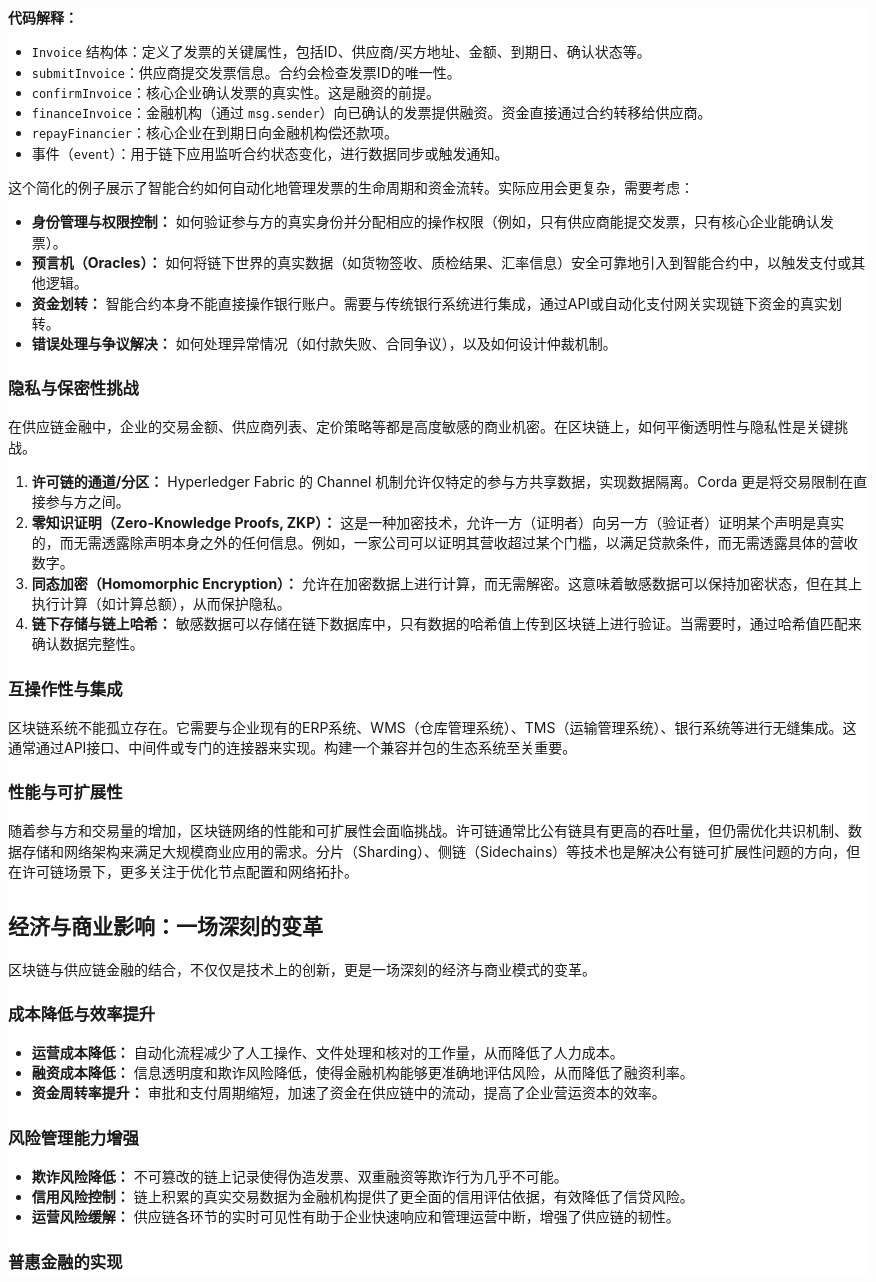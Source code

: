 **代码解释：**

*   `Invoice` 结构体：定义了发票的关键属性，包括ID、供应商/买方地址、金额、到期日、确认状态等。
*   `submitInvoice`：供应商提交发票信息。合约会检查发票ID的唯一性。
*   `confirmInvoice`：核心企业确认发票的真实性。这是融资的前提。
*   `financeInvoice`：金融机构（通过 `msg.sender`）向已确认的发票提供融资。资金直接通过合约转移给供应商。
*   `repayFinancier`：核心企业在到期日向金融机构偿还款项。
*   事件（`event`）：用于链下应用监听合约状态变化，进行数据同步或触发通知。

这个简化的例子展示了智能合约如何自动化地管理发票的生命周期和资金流转。实际应用会更复杂，需要考虑：

*   **身份管理与权限控制：** 如何验证参与方的真实身份并分配相应的操作权限（例如，只有供应商能提交发票，只有核心企业能确认发票）。
*   **预言机（Oracles）：** 如何将链下世界的真实数据（如货物签收、质检结果、汇率信息）安全可靠地引入到智能合约中，以触发支付或其他逻辑。
*   **资金划转：** 智能合约本身不能直接操作银行账户。需要与传统银行系统进行集成，通过API或自动化支付网关实现链下资金的真实划转。
*   **错误处理与争议解决：** 如何处理异常情况（如付款失败、合同争议），以及如何设计仲裁机制。

### 隐私与保密性挑战

在供应链金融中，企业的交易金额、供应商列表、定价策略等都是高度敏感的商业机密。在区块链上，如何平衡透明性与隐私性是关键挑战。

1.  **许可链的通道/分区：** Hyperledger Fabric 的 Channel 机制允许仅特定的参与方共享数据，实现数据隔离。Corda 更是将交易限制在直接参与方之间。
2.  **零知识证明（Zero-Knowledge Proofs, ZKP）：** 这是一种加密技术，允许一方（证明者）向另一方（验证者）证明某个声明是真实的，而无需透露除声明本身之外的任何信息。例如，一家公司可以证明其营收超过某个门槛，以满足贷款条件，而无需透露具体的营收数字。
3.  **同态加密（Homomorphic Encryption）：** 允许在加密数据上进行计算，而无需解密。这意味着敏感数据可以保持加密状态，但在其上执行计算（如计算总额），从而保护隐私。
4.  **链下存储与链上哈希：** 敏感数据可以存储在链下数据库中，只有数据的哈希值上传到区块链上进行验证。当需要时，通过哈希值匹配来确认数据完整性。

### 互操作性与集成

区块链系统不能孤立存在。它需要与企业现有的ERP系统、WMS（仓库管理系统）、TMS（运输管理系统）、银行系统等进行无缝集成。这通常通过API接口、中间件或专门的连接器来实现。构建一个兼容并包的生态系统至关重要。

### 性能与可扩展性

随着参与方和交易量的增加，区块链网络的性能和可扩展性会面临挑战。许可链通常比公有链具有更高的吞吐量，但仍需优化共识机制、数据存储和网络架构来满足大规模商业应用的需求。分片（Sharding）、侧链（Sidechains）等技术也是解决公有链可扩展性问题的方向，但在许可链场景下，更多关注于优化节点配置和网络拓扑。

## 经济与商业影响：一场深刻的变革

区块链与供应链金融的结合，不仅仅是技术上的创新，更是一场深刻的经济与商业模式的变革。

### 成本降低与效率提升

*   **运营成本降低：** 自动化流程减少了人工操作、文件处理和核对的工作量，从而降低了人力成本。
*   **融资成本降低：** 信息透明度和欺诈风险降低，使得金融机构能够更准确地评估风险，从而降低了融资利率。
*   **资金周转率提升：** 审批和支付周期缩短，加速了资金在供应链中的流动，提高了企业营运资本的效率。

### 风险管理能力增强

*   **欺诈风险降低：** 不可篡改的链上记录使得伪造发票、双重融资等欺诈行为几乎不可能。
*   **信用风险控制：** 链上积累的真实交易数据为金融机构提供了更全面的信用评估依据，有效降低了信贷风险。
*   **运营风险缓解：** 供应链各环节的实时可见性有助于企业快速响应和管理运营中断，增强了供应链的韧性。

### 普惠金融的实现
